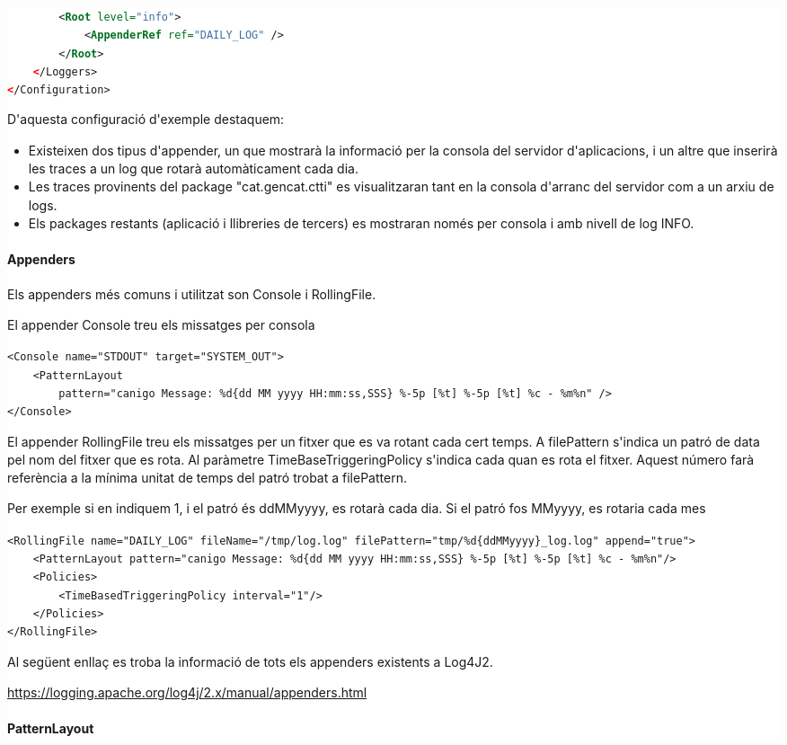 ```xml
		<Root level="info">
			<AppenderRef ref="DAILY_LOG" />
		</Root>
	</Loggers>
</Configuration>

```

D'aquesta configuració d'exemple destaquem:

-   Existeixen dos tipus d'appender, un que mostrarà la informació per
    la consola del servidor d'aplicacions, i un altre que inserirà les
    traces a un log que rotarà automàticament cada dia.
-   Les traces provinents del package "cat.gencat.ctti" es
    visualitzaran tant en la consola d'arranc del servidor com a un
    arxiu de logs.
-   Els packages restants (aplicació i llibreries de tercers) es
    mostraran només per consola i amb nivell de log INFO.

#### Appenders

Els appenders més comuns i utilitzat son Console i RollingFile.

El appender Console treu els missatges per consola
```
<Console name="STDOUT" target="SYSTEM_OUT">
	<PatternLayout
		pattern="canigo Message: %d{dd MM yyyy HH:mm:ss,SSS} %-5p [%t] %-5p [%t] %c - %m%n" />
</Console>
```

El appender RollingFile treu els missatges per un fitxer que es va rotant cada cert temps.
A filePattern s'indica un patró de data pel nom del fitxer que es rota. Al paràmetre TimeBaseTriggeringPolicy s'indica cada quan es rota el fitxer. Aquest número farà referència a la mínima unitat de temps del patró trobat a filePattern.

Per exemple si en indiquem 1, i el patró és ddMMyyyy, es rotarà cada dia. Si el patró fos MMyyyy, es rotaria cada mes
```
<RollingFile name="DAILY_LOG" fileName="/tmp/log.log" filePattern="tmp/%d{ddMMyyyy}_log.log" append="true">
	<PatternLayout pattern="canigo Message: %d{dd MM yyyy HH:mm:ss,SSS} %-5p [%t] %-5p [%t] %c - %m%n"/>
	<Policies>
		<TimeBasedTriggeringPolicy interval="1"/>
	</Policies>                               
</RollingFile>
```

Al següent enllaç es troba la informació de tots els appenders existents a Log4J2.

https://logging.apache.org/log4j/2.x/manual/appenders.html

#### PatternLayout
